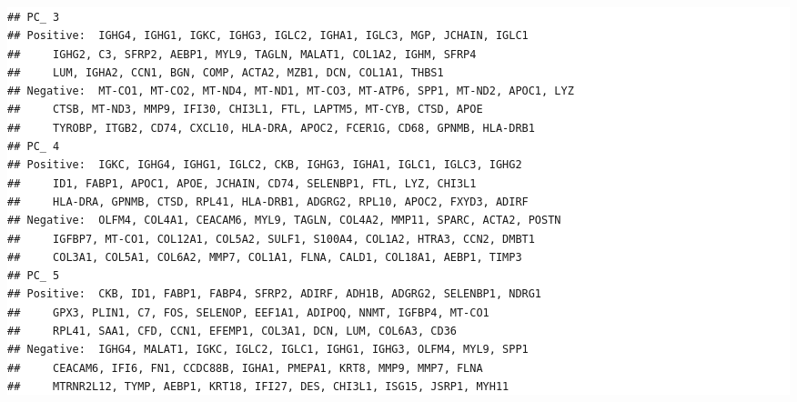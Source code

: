     ## PC_ 3 
    ## Positive:  IGHG4, IGHG1, IGKC, IGHG3, IGLC2, IGHA1, IGLC3, MGP, JCHAIN, IGLC1 
    ##     IGHG2, C3, SFRP2, AEBP1, MYL9, TAGLN, MALAT1, COL1A2, IGHM, SFRP4 
    ##     LUM, IGHA2, CCN1, BGN, COMP, ACTA2, MZB1, DCN, COL1A1, THBS1 
    ## Negative:  MT-CO1, MT-CO2, MT-ND4, MT-ND1, MT-CO3, MT-ATP6, SPP1, MT-ND2, APOC1, LYZ 
    ##     CTSB, MT-ND3, MMP9, IFI30, CHI3L1, FTL, LAPTM5, MT-CYB, CTSD, APOE 
    ##     TYROBP, ITGB2, CD74, CXCL10, HLA-DRA, APOC2, FCER1G, CD68, GPNMB, HLA-DRB1 
    ## PC_ 4 
    ## Positive:  IGKC, IGHG4, IGHG1, IGLC2, CKB, IGHG3, IGHA1, IGLC1, IGLC3, IGHG2 
    ##     ID1, FABP1, APOC1, APOE, JCHAIN, CD74, SELENBP1, FTL, LYZ, CHI3L1 
    ##     HLA-DRA, GPNMB, CTSD, RPL41, HLA-DRB1, ADGRG2, RPL10, APOC2, FXYD3, ADIRF 
    ## Negative:  OLFM4, COL4A1, CEACAM6, MYL9, TAGLN, COL4A2, MMP11, SPARC, ACTA2, POSTN 
    ##     IGFBP7, MT-CO1, COL12A1, COL5A2, SULF1, S100A4, COL1A2, HTRA3, CCN2, DMBT1 
    ##     COL3A1, COL5A1, COL6A2, MMP7, COL1A1, FLNA, CALD1, COL18A1, AEBP1, TIMP3 
    ## PC_ 5 
    ## Positive:  CKB, ID1, FABP1, FABP4, SFRP2, ADIRF, ADH1B, ADGRG2, SELENBP1, NDRG1 
    ##     GPX3, PLIN1, C7, FOS, SELENOP, EEF1A1, ADIPOQ, NNMT, IGFBP4, MT-CO1 
    ##     RPL41, SAA1, CFD, CCN1, EFEMP1, COL3A1, DCN, LUM, COL6A3, CD36 
    ## Negative:  IGHG4, MALAT1, IGKC, IGLC2, IGLC1, IGHG1, IGHG3, OLFM4, MYL9, SPP1 
    ##     CEACAM6, IFI6, FN1, CCDC88B, IGHA1, PMEPA1, KRT8, MMP9, MMP7, FLNA 
    ##     MTRNR2L12, TYMP, AEBP1, KRT18, IFI27, DES, CHI3L1, ISG15, JSRP1, MYH11

